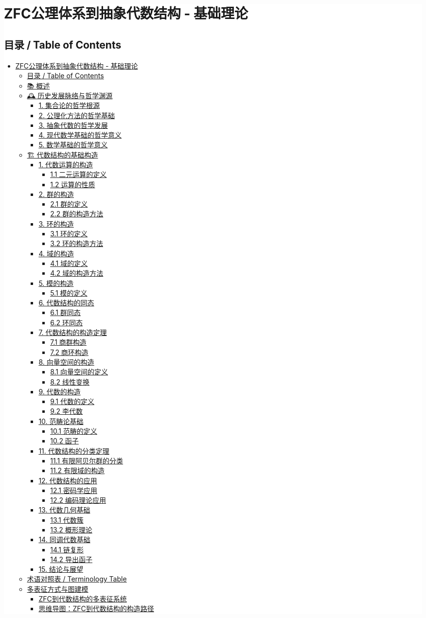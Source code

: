 # ZFC公理体系到抽象代数结构 - 基础理论

## 目录 / Table of Contents

- [ZFC公理体系到抽象代数结构 - 基础理论](#zfc公理体系到抽象代数结构---基础理论)
  - [目录 / Table of Contents](#目录--table-of-contents)
  - [📚 概述](#-概述)
  - [🕰️ 历史发展脉络与哲学渊源](#️-历史发展脉络与哲学渊源)
    - [1. 集合论的哲学根源](#1-集合论的哲学根源)
    - [2. 公理化方法的哲学基础](#2-公理化方法的哲学基础)
    - [3. 抽象代数的哲学发展](#3-抽象代数的哲学发展)
    - [4. 现代数学基础的哲学意义](#4-现代数学基础的哲学意义)
    - [5. 数学基础的哲学意义](#5-数学基础的哲学意义)
  - [🏗️ 代数结构的基础构造](#️-代数结构的基础构造)
    - [1. 代数运算的构造](#1-代数运算的构造)
      - [1.1 二元运算的定义](#11-二元运算的定义)
      - [1.2 运算的性质](#12-运算的性质)
    - [2. 群的构造](#2-群的构造)
      - [2.1 群的定义](#21-群的定义)
      - [2.2 群的构造方法](#22-群的构造方法)
    - [3. 环的构造](#3-环的构造)
      - [3.1 环的定义](#31-环的定义)
      - [3.2 环的构造方法](#32-环的构造方法)
    - [4. 域的构造](#4-域的构造)
      - [4.1 域的定义](#41-域的定义)
      - [4.2 域的构造方法](#42-域的构造方法)
    - [5. 模的构造](#5-模的构造)
      - [5.1 模的定义](#51-模的定义)
    - [6. 代数结构的同态](#6-代数结构的同态)
      - [6.1 群同态](#61-群同态)
      - [6.2 环同态](#62-环同态)
    - [7. 代数结构的构造定理](#7-代数结构的构造定理)
      - [7.1 商群构造](#71-商群构造)
      - [7.2 商环构造](#72-商环构造)
    - [8. 向量空间的构造](#8-向量空间的构造)
      - [8.1 向量空间的定义](#81-向量空间的定义)
      - [8.2 线性变换](#82-线性变换)
    - [9. 代数的构造](#9-代数的构造)
      - [9.1 代数的定义](#91-代数的定义)
      - [9.2 李代数](#92-李代数)
    - [10. 范畴论基础](#10-范畴论基础)
      - [10.1 范畴的定义](#101-范畴的定义)
      - [10.2 函子](#102-函子)
    - [11. 代数结构的分类定理](#11-代数结构的分类定理)
      - [11.1 有限阿贝尔群的分类](#111-有限阿贝尔群的分类)
      - [11.2 有限域的构造](#112-有限域的构造)
    - [12. 代数结构的应用](#12-代数结构的应用)
      - [12.1 密码学应用](#121-密码学应用)
      - [12.2 编码理论应用](#122-编码理论应用)
    - [13. 代数几何基础](#13-代数几何基础)
      - [13.1 代数簇](#131-代数簇)
      - [13.2 概形理论](#132-概形理论)
    - [14. 同调代数基础](#14-同调代数基础)
      - [14.1 链复形](#141-链复形)
      - [14.2 导出函子](#142-导出函子)
    - [15. 结论与展望](#15-结论与展望)
  - [术语对照表 / Terminology Table](#术语对照表--terminology-table)
  - [多表征方式与图建模](#多表征方式与图建模)
    - [ZFC到代数结构的多表征系统](#zfc到代数结构的多表征系统)
    - [思维导图：ZFC到代数结构的构造路径](#思维导图zfc到代数结构的构造路径)
